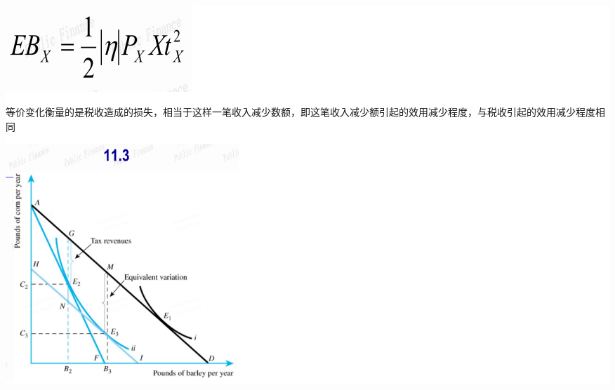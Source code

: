 <img src="%E5%A4%8D%E4%B9%A0.assets/image-20220619154437516.png" alt="image-20220619154437516" style="zoom:50%;" />

等价变化衡量的是税收造成的损失，相当于这样一笔收入减少数额，即这笔收入减少额引起的效用减少程度，与税收引起的效用减少程度相同

<img src="%E5%A4%8D%E4%B9%A0.assets/image-20220619153129403.png" alt="image-20220619153129403" style="zoom: 33%;" />

